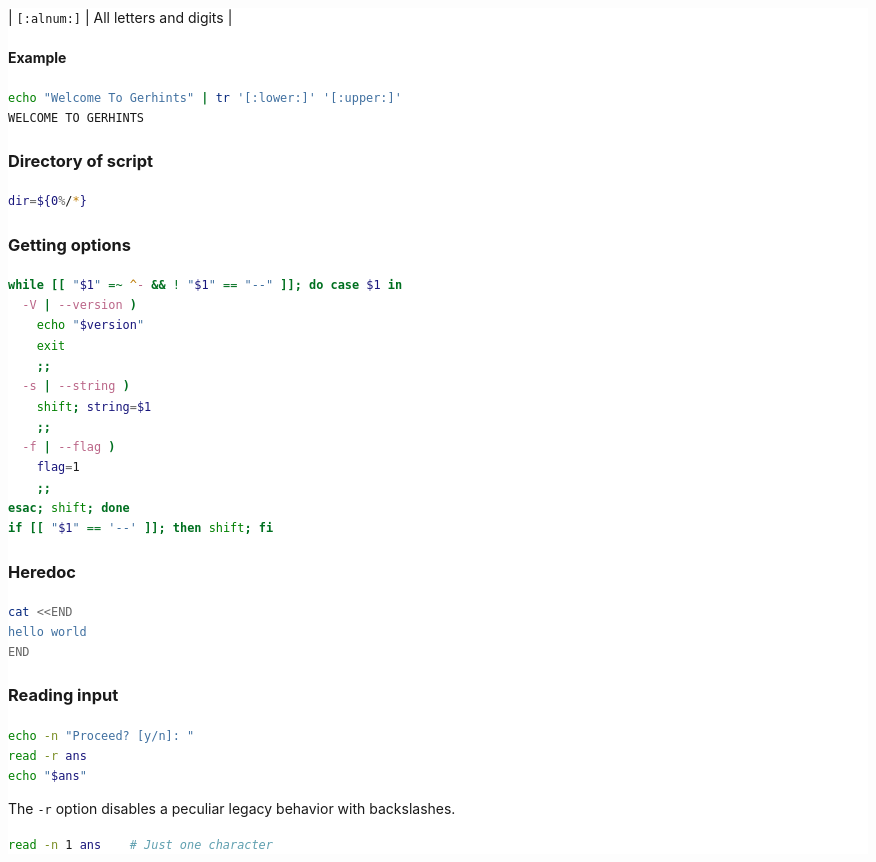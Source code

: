 | `[:alnum:]`    | All letters and digits                              |

#### Example

```bash
echo "Welcome To Gerhints" | tr '[:lower:]' '[:upper:]'
WELCOME TO GERHINTS
```

### Directory of script

```bash
dir=${0%/*}
```

### Getting options

```bash
while [[ "$1" =~ ^- && ! "$1" == "--" ]]; do case $1 in
  -V | --version )
    echo "$version"
    exit
    ;;
  -s | --string )
    shift; string=$1
    ;;
  -f | --flag )
    flag=1
    ;;
esac; shift; done
if [[ "$1" == '--' ]]; then shift; fi
```

### Heredoc

```sh
cat <<END
hello world
END
```

### Reading input

```bash
echo -n "Proceed? [y/n]: "
read -r ans
echo "$ans"
```

The `-r` option disables a peculiar legacy behavior with backslashes.

```bash
read -n 1 ans    # Just one character
```
